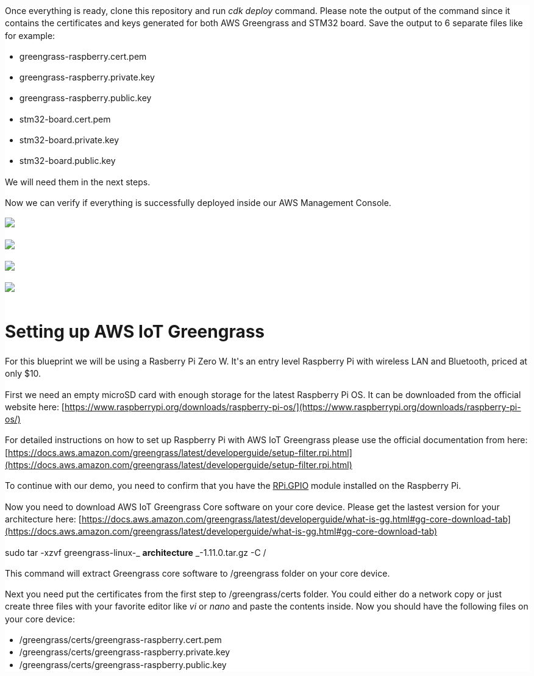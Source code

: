 Once everything is ready, clone this repository and run _cdk deploy_ command. Please note the output of the command since it contains the certificates and keys generated for both AWS Greengrass and STM32 board. Save the output to 6 separate files like for example:

- greengrass-raspberry.cert.pem
- greengrass-raspberry.private.key
- greengrass-raspberry.public.key

- stm32-board.cert.pem
- stm32-board.private.key
- stm32-board.public.key

We will need them in the next steps.

Now we can verify if everything is successfully deployed inside our AWS Management Console.

![](https://d268s23yov0ww.cloudfront.net/iot-predictive-maintenance-blueprint/groups.png)

![](https://d268s23yov0ww.cloudfront.net/iot-predictive-maintenance-blueprint/cores.png)

![](https://d268s23yov0ww.cloudfront.net/iot-predictive-maintenance-blueprint/subs.png)

![](https://d268s23yov0ww.cloudfront.net/iot-predictive-maintenance-blueprint/settings.png)

# Setting up AWS IoT Greengrass

For this blueprint we will be using a Rasberry Pi Zero W. It&#39;s an entry level Raspberry Pi with wireless LAN and Bluetooth, priced at only $10.

First we need an empty microSD card with enough storage for the latest Raspberry Pi OS. It can be downloaded from the official website here: [https://www.raspberrypi.org/downloads/raspberry-pi-os/](https://www.raspberrypi.org/downloads/raspberry-pi-os/)

For detailed instructions on how to set up Raspberry Pi with AWS IoT Greengrass please use the official documentation from here: [https://docs.aws.amazon.com/greengrass/latest/developerguide/setup-filter.rpi.html](https://docs.aws.amazon.com/greengrass/latest/developerguide/setup-filter.rpi.html)

To continue with our demo, you need to confirm that you have the [RPi.GPIO](https://sourceforge.net/p/raspberry-gpio-python/wiki/Home/) module installed on the Raspberry Pi.

Now you need to download AWS IoT Greengrass Core software on your core device. Please get the lastest version for your architecture here: [https://docs.aws.amazon.com/greengrass/latest/developerguide/what-is-gg.html#gg-core-download-tab](https://docs.aws.amazon.com/greengrass/latest/developerguide/what-is-gg.html#gg-core-download-tab)

sudo tar -xzvf greengrass-linux-_ **architecture** _-1.11.0.tar.gz -C /

This command will extract Greengrass core software to /greengrass folder on your core device.

Next you need put the certificates from the first step to /greengrass/certs folder. You could either do a network copy or just create three files with your favorite editor like _vi_ or _nano_ and paste the contents inside. Now you should have the following files on your core device:

- /greengrass/certs/greengrass-raspberry.cert.pem
- /greengrass/certs/greengrass-raspberry.private.key
- /greengrass/certs/greengrass-raspberry.public.key
